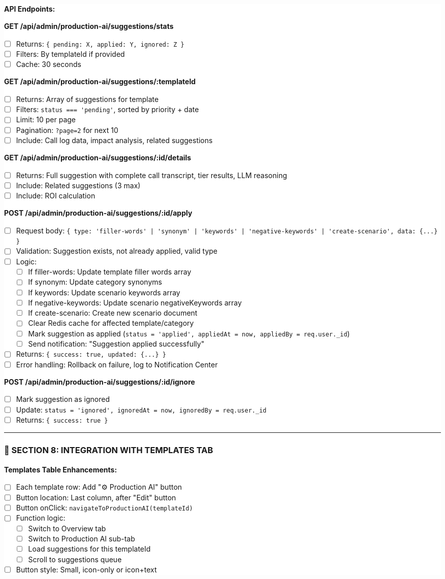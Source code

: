 **API Endpoints:**

**GET /api/admin/production-ai/suggestions/stats**
- [ ] Returns: `{ pending: X, applied: Y, ignored: Z }`
- [ ] Filters: By templateId if provided
- [ ] Cache: 30 seconds

**GET /api/admin/production-ai/suggestions/:templateId**
- [ ] Returns: Array of suggestions for template
- [ ] Filters: `status === 'pending'`, sorted by priority + date
- [ ] Limit: 10 per page
- [ ] Pagination: `?page=2` for next 10
- [ ] Include: Call log data, impact analysis, related suggestions

**GET /api/admin/production-ai/suggestions/:id/details**
- [ ] Returns: Full suggestion with complete call transcript, tier results, LLM reasoning
- [ ] Include: Related suggestions (3 max)
- [ ] Include: ROI calculation

**POST /api/admin/production-ai/suggestions/:id/apply**
- [ ] Request body: `{ type: 'filler-words' | 'synonym' | 'keywords' | 'negative-keywords' | 'create-scenario', data: {...} }`
- [ ] Validation: Suggestion exists, not already applied, valid type
- [ ] Logic:
  - [ ] If filler-words: Update template filler words array
  - [ ] If synonym: Update category synonyms
  - [ ] If keywords: Update scenario keywords array
  - [ ] If negative-keywords: Update scenario negativeKeywords array
  - [ ] If create-scenario: Create new scenario document
  - [ ] Clear Redis cache for affected template/category
  - [ ] Mark suggestion as applied (`status = 'applied', appliedAt = now, appliedBy = req.user._id`)
  - [ ] Send notification: "Suggestion applied successfully"
- [ ] Returns: `{ success: true, updated: {...} }`
- [ ] Error handling: Rollback on failure, log to Notification Center

**POST /api/admin/production-ai/suggestions/:id/ignore**
- [ ] Mark suggestion as ignored
- [ ] Update: `status = 'ignored', ignoredAt = now, ignoredBy = req.user._id`
- [ ] Returns: `{ success: true }`

---

### 🔷 SECTION 8: INTEGRATION WITH TEMPLATES TAB

**Templates Table Enhancements:**
- [ ] Each template row: Add "⚙️ Production AI" button
- [ ] Button location: Last column, after "Edit" button
- [ ] Button onClick: `navigateToProductionAI(templateId)`
- [ ] Function logic:
  - [ ] Switch to Overview tab
  - [ ] Switch to Production AI sub-tab
  - [ ] Load suggestions for this templateId
  - [ ] Scroll to suggestions queue
- [ ] Button style: Small, icon-only or icon+text
